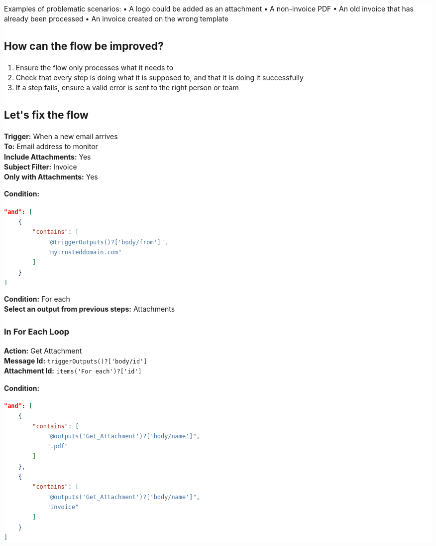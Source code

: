 Examples of problematic scenarios:
• A logo could be added as an attachment
• A non-invoice PDF
• An old invoice that has already been processed
• An invoice created on the wrong template

## How can the flow be improved?

1. Ensure the flow only processes what it needs to
2. Check that every step is doing what it is supposed to, and that it is doing it successfully
3. If a step fails, ensure a valid error is sent to the right person or team

## Let's fix the flow

**Trigger:** When a new email arrives  
**To:** Email address to monitor  
**Include Attachments:** Yes  
**Subject Filter:** Invoice  
**Only with Attachments:** Yes

**Condition:**
```json
"and": [
    {
        "contains": [
            "@triggerOutputs()?['body/from']",
            "mytrusteddomain.com"
        ]
    }
]
```

**Condition:** For each  
**Select an output from previous steps:** Attachments

### In For Each Loop

**Action:** Get Attachment  
**Message Id:** `triggerOutputs()?['body/id']`  
**Attachment Id:** `items('For each')?['id']`

**Condition:**
```json
"and": [
    {
        "contains": [
            "@outputs('Get_Attachment')?['body/name']",
            ".pdf"
        ]
    },
    {
        "contains": [
            "@outputs('Get_Attachment')?['body/name']",
            "invoice"
        ]
    }
]
```
